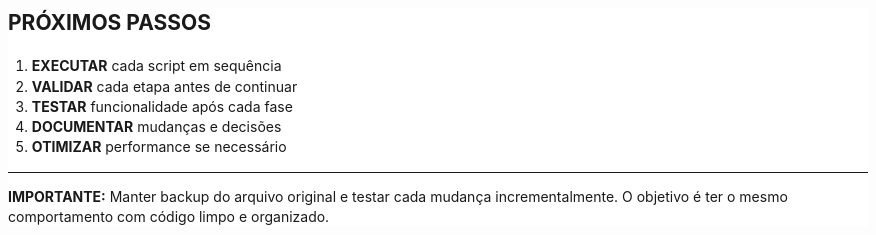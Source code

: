 ## PRÓXIMOS PASSOS

1. **EXECUTAR** cada script em sequência
2. **VALIDAR** cada etapa antes de continuar
3. **TESTAR** funcionalidade após cada fase
4. **DOCUMENTAR** mudanças e decisões
5. **OTIMIZAR** performance se necessário

---

**IMPORTANTE:** Manter backup do arquivo original e testar cada mudança incrementalmente. O objetivo é ter o mesmo comportamento com código limpo e organizado.
